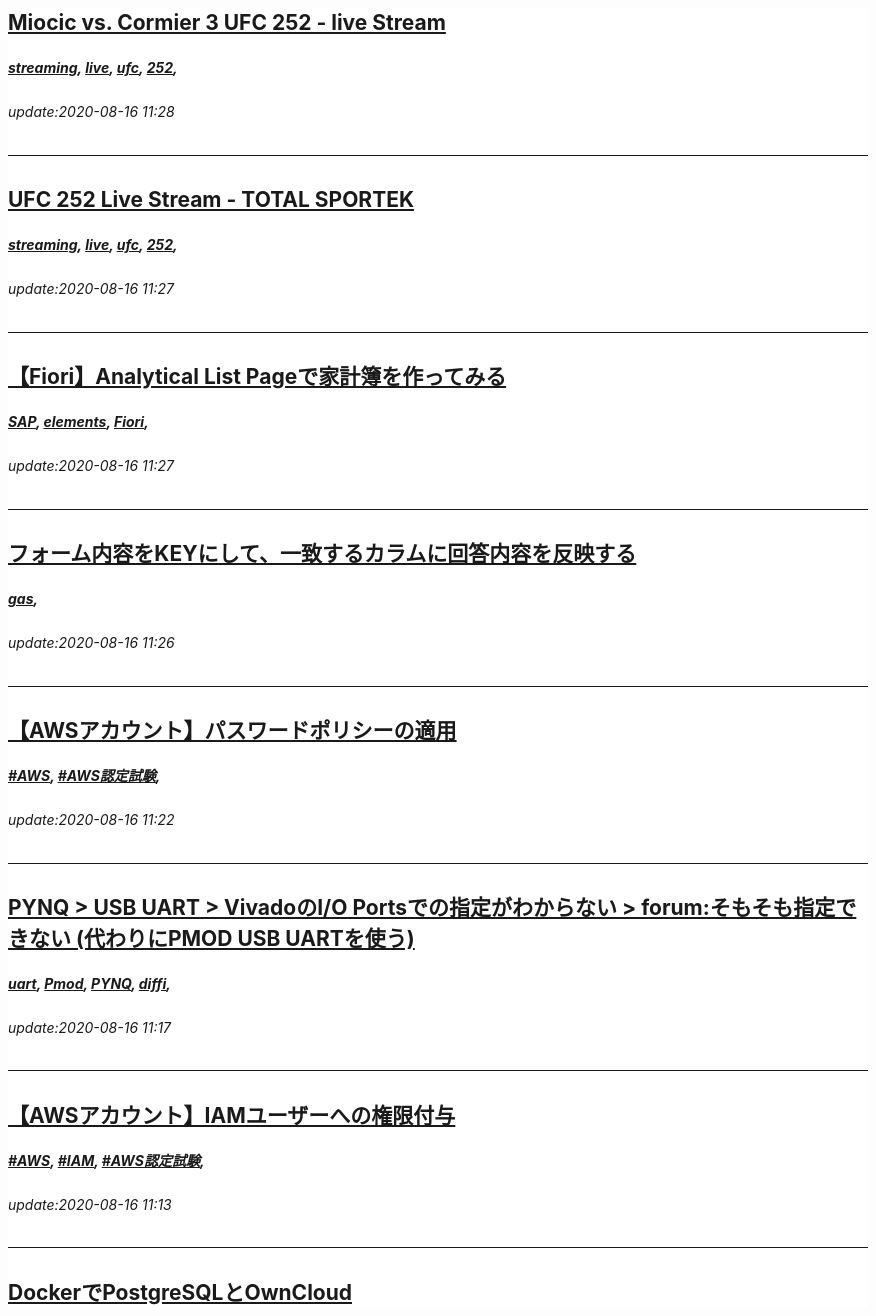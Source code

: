 ## [Miocic vs. Cormier 3 UFC 252 - live Stream](https://qiita.com/UFC-252-live-stream-free/items/4f10f94e028402a4cada)
##### [streaming](https://qiita.com/tags/streaming), [live](https://qiita.com/tags/live), [ufc](https://qiita.com/tags/ufc), [252](https://qiita.com/tags/252), 
###### update:2020-08-16 11:28
---
## [UFC 252 Live Stream - TOTAL SPORTEK](https://qiita.com/UFC-252-live-stream-free/items/daa6413824ae3e89d2a1)
##### [streaming](https://qiita.com/tags/streaming), [live](https://qiita.com/tags/live), [ufc](https://qiita.com/tags/ufc), [252](https://qiita.com/tags/252), 
###### update:2020-08-16 11:27
---
## [【Fiori】Analytical List Pageで家計簿を作ってみる](https://qiita.com/tami/items/05765d6a538d9ea7c30f)
##### [SAP](https://qiita.com/tags/SAP), [elements](https://qiita.com/tags/elements), [Fiori](https://qiita.com/tags/Fiori), 
###### update:2020-08-16 11:27
---
## [フォーム内容をKEYにして、一致するカラムに回答内容を反映する](https://qiita.com/kirke/items/2bec7289fb267edb1db2)
##### [gas](https://qiita.com/tags/gas), 
###### update:2020-08-16 11:26
---
## [【AWSアカウント】パスワードポリシーの適用](https://qiita.com/777cb_/items/eef1e71bcbfdfc043281)
##### [#AWS](https://qiita.com/tags/#AWS), [#AWS認定試験](https://qiita.com/tags/#AWS認定試験), 
###### update:2020-08-16 11:22
---
## [PYNQ > USB UART > VivadoのI/O Portsでの指定がわからない > forum:そもそも指定できない (代わりにPMOD USB UARTを使う)](https://qiita.com/7of9/items/32de37874cde4aa27be4)
##### [uart](https://qiita.com/tags/uart), [Pmod](https://qiita.com/tags/Pmod), [PYNQ](https://qiita.com/tags/PYNQ), [diffi](https://qiita.com/tags/diffi), 
###### update:2020-08-16 11:17
---
## [【AWSアカウント】IAMユーザーへの権限付与](https://qiita.com/777cb_/items/64fd034a674887719226)
##### [#AWS](https://qiita.com/tags/#AWS), [#IAM](https://qiita.com/tags/#IAM), [#AWS認定試験](https://qiita.com/tags/#AWS認定試験), 
###### update:2020-08-16 11:13
---
## [DockerでPostgreSQLとOwnCloud](https://qiita.com/F_clef/items/6d988c188e4ecbfc42cd)
